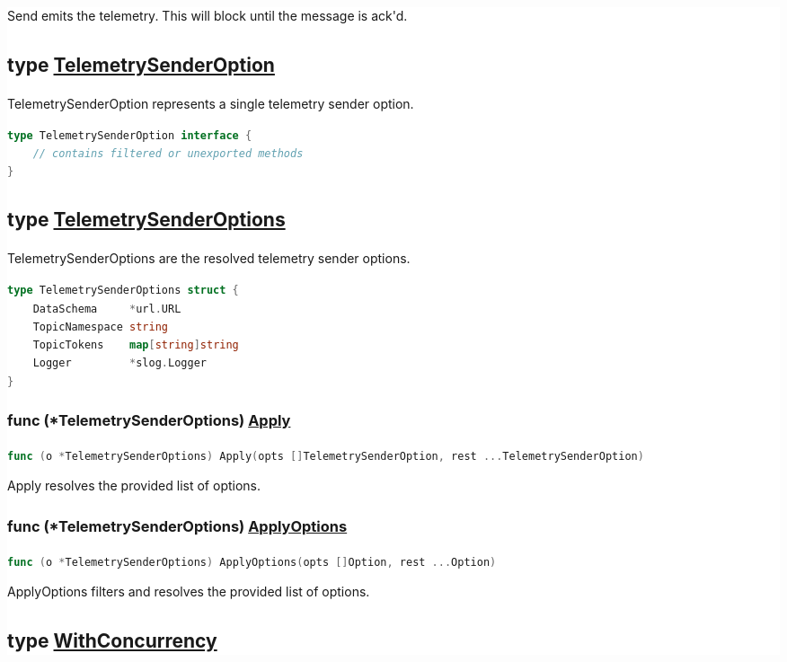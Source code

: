 Send emits the telemetry. This will block until the message is ack'd.

<a name="TelemetrySenderOption"></a>
## type [TelemetrySenderOption](<https://github.com/Azure/iot-operations-sdks/blob/main/go/protocol/telemetry_sender.go#L25-L27>)

TelemetrySenderOption represents a single telemetry sender option.

```go
type TelemetrySenderOption interface {
    // contains filtered or unexported methods
}
```

<a name="TelemetrySenderOptions"></a>
## type [TelemetrySenderOptions](<https://github.com/Azure/iot-operations-sdks/blob/main/go/protocol/telemetry_sender.go#L30-L35>)

TelemetrySenderOptions are the resolved telemetry sender options.

```go
type TelemetrySenderOptions struct {
    DataSchema     *url.URL
    TopicNamespace string
    TopicTokens    map[string]string
    Logger         *slog.Logger
}
```

<a name="TelemetrySenderOptions.Apply"></a>
### func \(\*TelemetrySenderOptions\) [Apply](<https://github.com/Azure/iot-operations-sdks/blob/main/go/protocol/telemetry_sender.go#L148-L151>)

```go
func (o *TelemetrySenderOptions) Apply(opts []TelemetrySenderOption, rest ...TelemetrySenderOption)
```

Apply resolves the provided list of options.

<a name="TelemetrySenderOptions.ApplyOptions"></a>
### func \(\*TelemetrySenderOptions\) [ApplyOptions](<https://github.com/Azure/iot-operations-sdks/blob/main/go/protocol/telemetry_sender.go#L158>)

```go
func (o *TelemetrySenderOptions) ApplyOptions(opts []Option, rest ...Option)
```

ApplyOptions filters and resolves the provided list of options.

<a name="WithConcurrency"></a>
## type [WithConcurrency](<https://github.com/Azure/iot-operations-sdks/blob/main/go/protocol/common_options.go#L13>)
